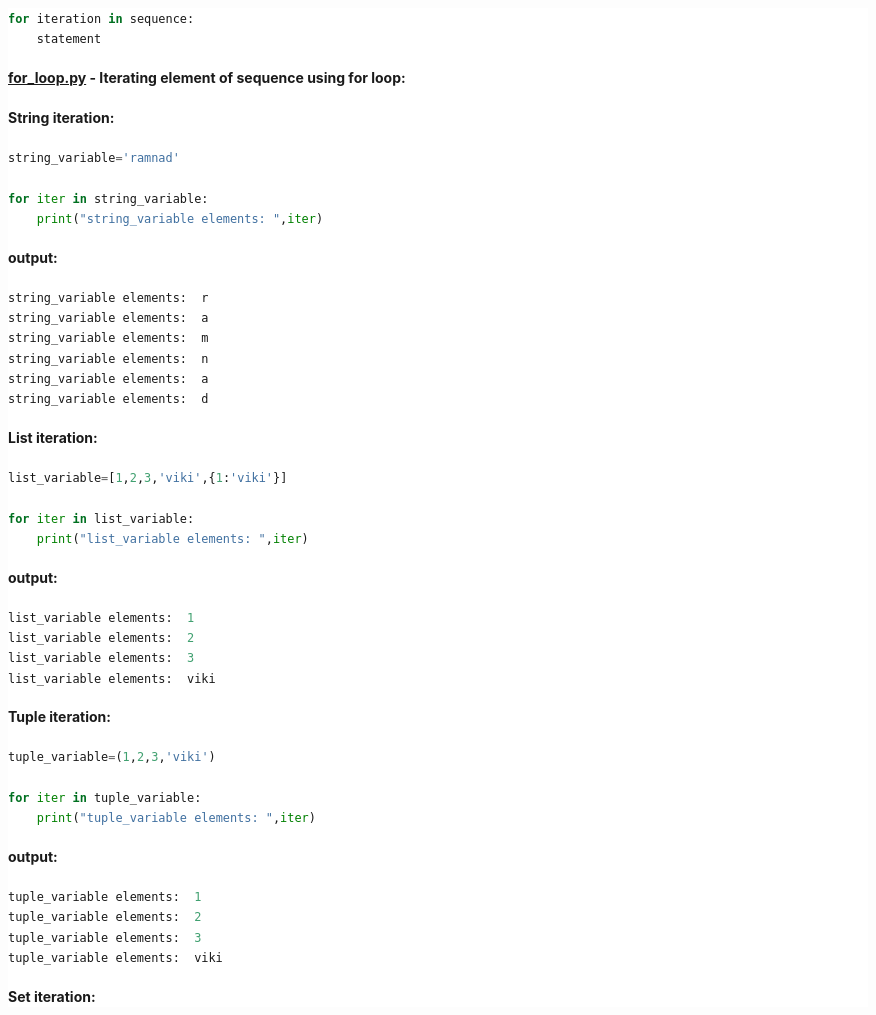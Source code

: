 ```python
for iteration in sequence:
    statement
```

#### [for_loop.py](https://github.com/pknviki95/Python/tree/main/concepts/Flow_control/for_loop.py) - Iterating element of sequence using for loop:


#### String iteration:

```python
string_variable='ramnad'

for iter in string_variable:
    print("string_variable elements: ",iter)
```
#### output:
```python
string_variable elements:  r
string_variable elements:  a
string_variable elements:  m
string_variable elements:  n
string_variable elements:  a
string_variable elements:  d
```
#### List iteration:

```python
list_variable=[1,2,3,'viki',{1:'viki'}]

for iter in list_variable:
    print("list_variable elements: ",iter)
```
#### output:
```python
list_variable elements:  1
list_variable elements:  2
list_variable elements:  3
list_variable elements:  viki
```
#### Tuple iteration:

```python
tuple_variable=(1,2,3,'viki')

for iter in tuple_variable:
    print("tuple_variable elements: ",iter)
```
#### output:
```python
tuple_variable elements:  1
tuple_variable elements:  2
tuple_variable elements:  3
tuple_variable elements:  viki
```
#### Set iteration:
